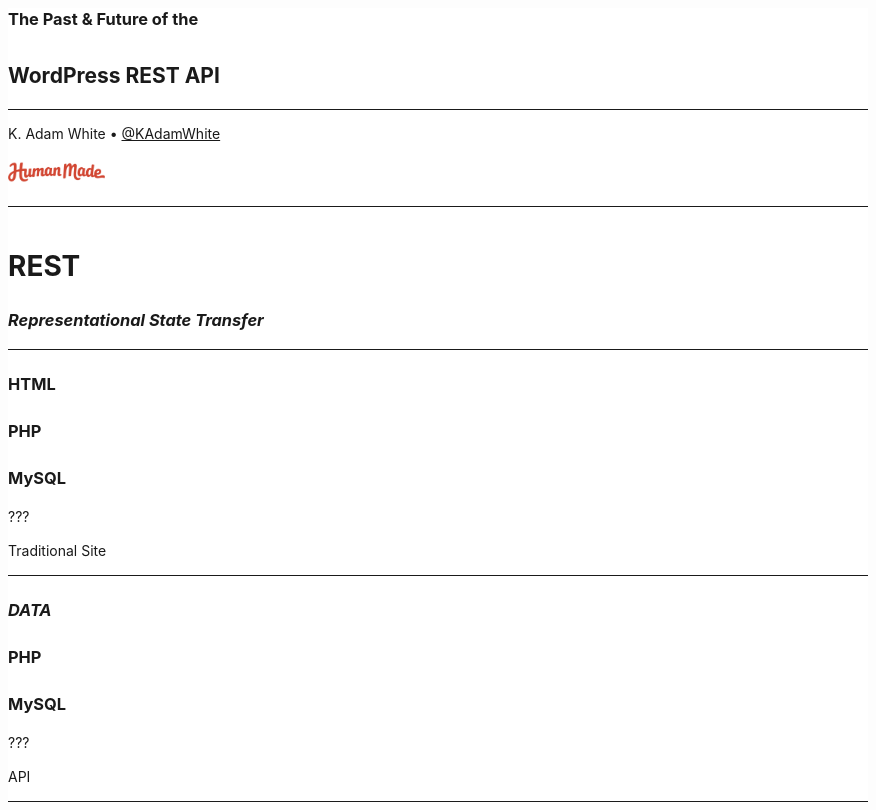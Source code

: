 ### The Past <span class="amp">&</span> Future of the

## WordPress REST API


<hr>

K. Adam White &bull; [@KAdamWhite](https://twitter.com/kadamwhite)


<img src="../../2018/wceu/images/hm-logo.png" style="margin-top: 0; height: 2em;" alt="Human Made Logo" />

---

# REST
### _Representational State Transfer_

---

### HTML
### PHP
### MySQL

???

Traditional Site

---

### _DATA_
### PHP
### MySQL

???

API

---